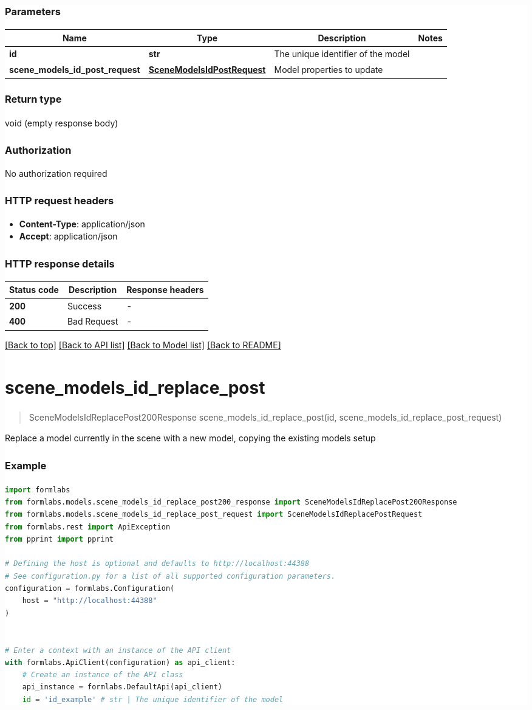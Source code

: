 ```python
```



### Parameters


Name | Type | Description  | Notes
------------- | ------------- | ------------- | -------------
 **id** | **str**| The unique identifier of the model | 
 **scene_models_id_post_request** | [**SceneModelsIdPostRequest**](SceneModelsIdPostRequest.md)| Model properties to update | 

### Return type

void (empty response body)

### Authorization

No authorization required

### HTTP request headers

 - **Content-Type**: application/json
 - **Accept**: application/json

### HTTP response details

| Status code | Description | Response headers |
|-------------|-------------|------------------|
**200** | Success |  -  |
**400** | Bad Request |  -  |

[[Back to top]](#) [[Back to API list]](../README.md#documentation-for-api-endpoints) [[Back to Model list]](../README.md#documentation-for-models) [[Back to README]](../README.md)

# **scene_models_id_replace_post**
> SceneModelsIdReplacePost200Response scene_models_id_replace_post(id, scene_models_id_replace_post_request)



Replace a model currently in the scene with a new model, copying the existing models setup

### Example


```python
import formlabs
from formlabs.models.scene_models_id_replace_post200_response import SceneModelsIdReplacePost200Response
from formlabs.models.scene_models_id_replace_post_request import SceneModelsIdReplacePostRequest
from formlabs.rest import ApiException
from pprint import pprint

# Defining the host is optional and defaults to http://localhost:44388
# See configuration.py for a list of all supported configuration parameters.
configuration = formlabs.Configuration(
    host = "http://localhost:44388"
)


# Enter a context with an instance of the API client
with formlabs.ApiClient(configuration) as api_client:
    # Create an instance of the API class
    api_instance = formlabs.DefaultApi(api_client)
    id = 'id_example' # str | The unique identifier of the model
```